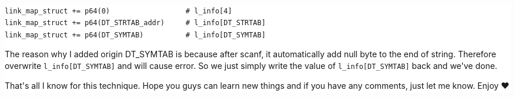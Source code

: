 ```
link_map_struct += p64(0)                  # l_info[4]
link_map_struct += p64(DT_STRTAB_addr)     # l_info[DT_STRTAB]
link_map_struct += p64(DT_SYMTAB)          # l_info[DT_SYMTAB]
```

The reason why I added origin DT_SYMTAB is because after scanf, it automatically add null byte to the end of string. Therefore overwrite `l_info[DT_SYMTAB]` and will cause error. So we just simply write the value of `l_info[DT_SYMTAB]` back and we've done.

That's all I know for this technique. Hope you guys can learn new things and if you have any comments, just let me know. Enjoy ♥️